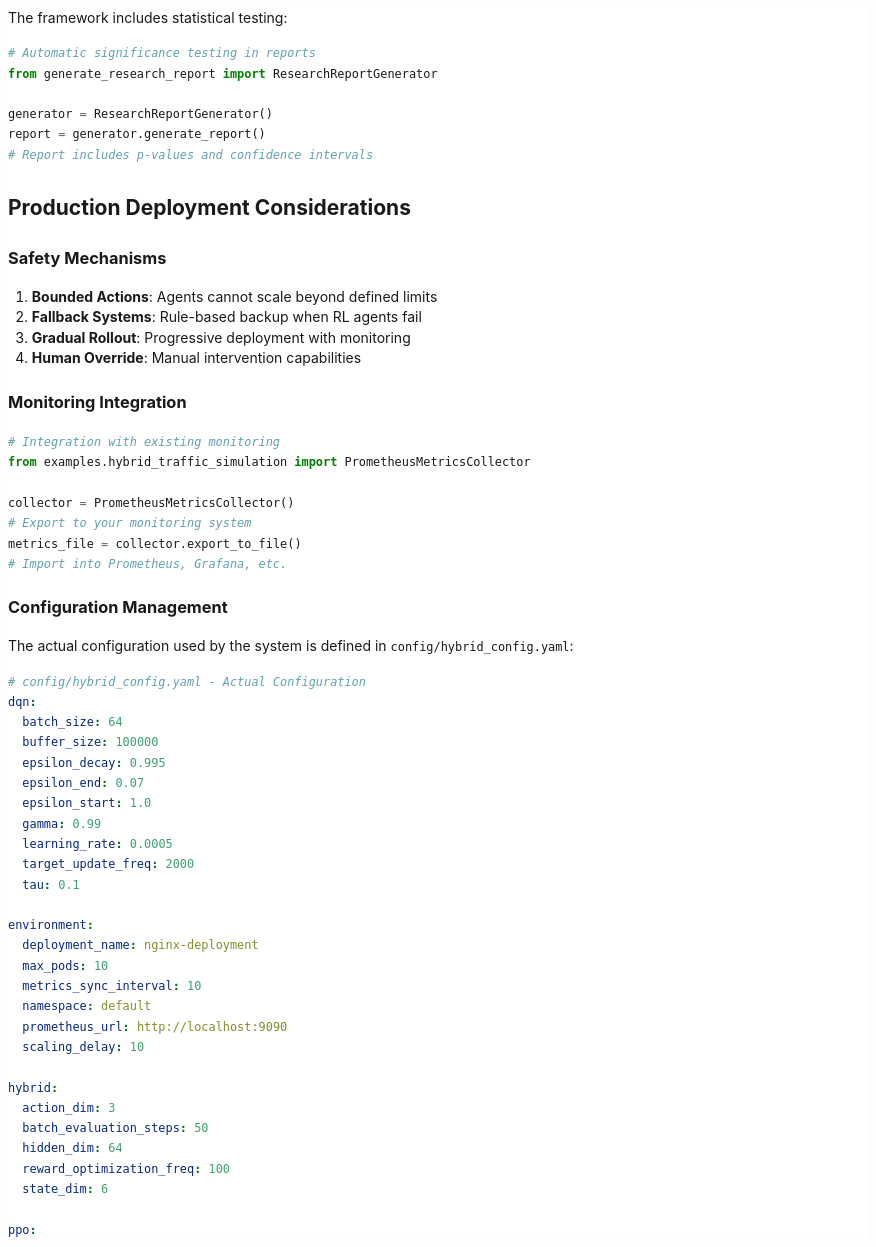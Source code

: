The framework includes statistical testing:

```python
# Automatic significance testing in reports
from generate_research_report import ResearchReportGenerator

generator = ResearchReportGenerator()
report = generator.generate_report()
# Report includes p-values and confidence intervals
```

## Production Deployment Considerations

### Safety Mechanisms

1. **Bounded Actions**: Agents cannot scale beyond defined limits
2. **Fallback Systems**: Rule-based backup when RL agents fail
3. **Gradual Rollout**: Progressive deployment with monitoring
4. **Human Override**: Manual intervention capabilities

### Monitoring Integration

```python
# Integration with existing monitoring
from examples.hybrid_traffic_simulation import PrometheusMetricsCollector

collector = PrometheusMetricsCollector()
# Export to your monitoring system
metrics_file = collector.export_to_file()
# Import into Prometheus, Grafana, etc.
```

### Configuration Management

The actual configuration used by the system is defined in `config/hybrid_config.yaml`:

```yaml
# config/hybrid_config.yaml - Actual Configuration
dqn:
  batch_size: 64
  buffer_size: 100000
  epsilon_decay: 0.995
  epsilon_end: 0.07
  epsilon_start: 1.0
  gamma: 0.99
  learning_rate: 0.0005
  target_update_freq: 2000
  tau: 0.1

environment:
  deployment_name: nginx-deployment
  max_pods: 10
  metrics_sync_interval: 10
  namespace: default
  prometheus_url: http://localhost:9090
  scaling_delay: 10

hybrid:
  action_dim: 3
  batch_evaluation_steps: 50
  hidden_dim: 64
  reward_optimization_freq: 100
  state_dim: 6

ppo:
```